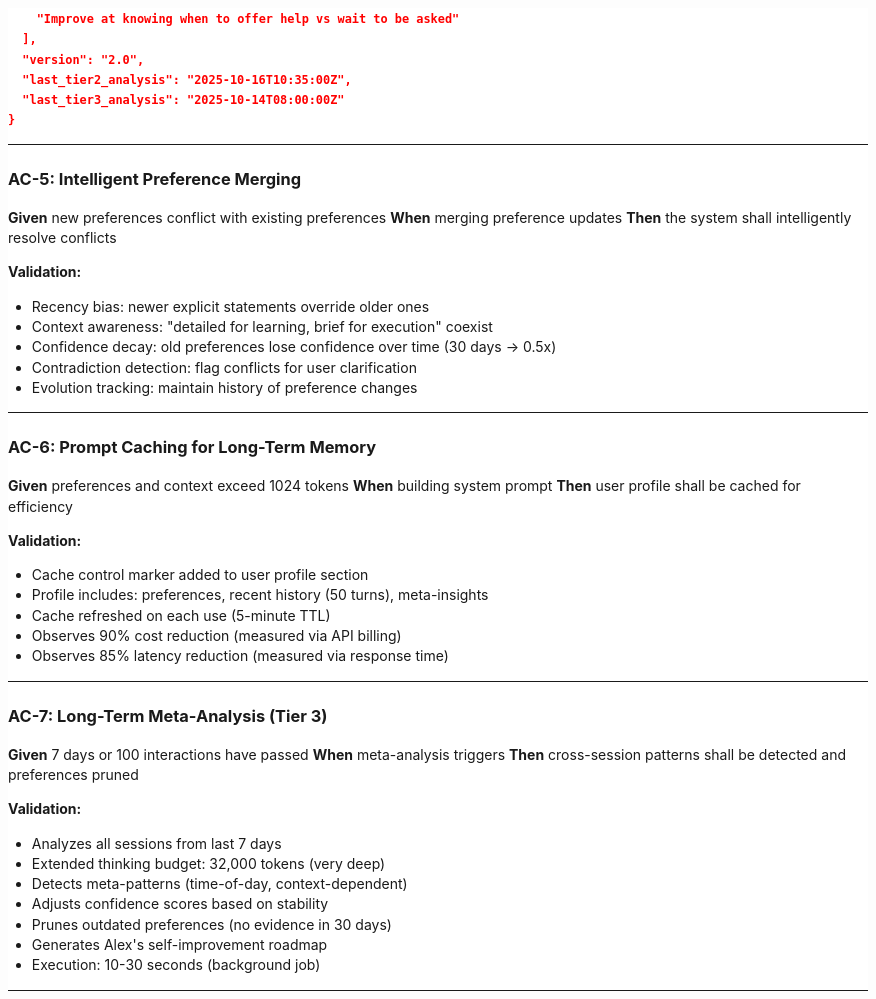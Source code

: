 ```json
    "Improve at knowing when to offer help vs wait to be asked"
  ],
  "version": "2.0",
  "last_tier2_analysis": "2025-10-16T10:35:00Z",
  "last_tier3_analysis": "2025-10-14T08:00:00Z"
}
```

---

### AC-5: Intelligent Preference Merging
**Given** new preferences conflict with existing preferences
**When** merging preference updates
**Then** the system shall intelligently resolve conflicts

**Validation:**
- Recency bias: newer explicit statements override older ones
- Context awareness: "detailed for learning, brief for execution" coexist
- Confidence decay: old preferences lose confidence over time (30 days → 0.5x)
- Contradiction detection: flag conflicts for user clarification
- Evolution tracking: maintain history of preference changes

---

### AC-6: Prompt Caching for Long-Term Memory
**Given** preferences and context exceed 1024 tokens
**When** building system prompt
**Then** user profile shall be cached for efficiency

**Validation:**
- Cache control marker added to user profile section
- Profile includes: preferences, recent history (50 turns), meta-insights
- Cache refreshed on each use (5-minute TTL)
- Observes 90% cost reduction (measured via API billing)
- Observes 85% latency reduction (measured via response time)

---

### AC-7: Long-Term Meta-Analysis (Tier 3)
**Given** 7 days or 100 interactions have passed
**When** meta-analysis triggers
**Then** cross-session patterns shall be detected and preferences pruned

**Validation:**
- Analyzes all sessions from last 7 days
- Extended thinking budget: 32,000 tokens (very deep)
- Detects meta-patterns (time-of-day, context-dependent)
- Adjusts confidence scores based on stability
- Prunes outdated preferences (no evidence in 30 days)
- Generates Alex's self-improvement roadmap
- Execution: 10-30 seconds (background job)

---
